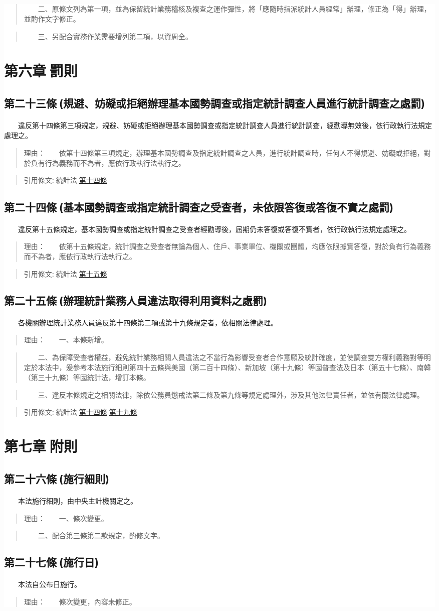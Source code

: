 > 　　二、原條文列為第一項，並為保留統計業務稽核及複查之運作彈性，將「應隨時指派統計人員經常」辦理，修正為「得」辦理，並酌作文字修正。

> 　　三、另配合實務作業需要增列第二項，以資周全。



第六章 罰則
===========
第二十三條 (規避、妨礙或拒絕辦理基本國勢調查或指定統計調查人員進行統計調查之處罰)
---------------------------------------------------------------------------------
　　違反第十四條第三項規定，規避、妨礙或拒絕辦理基本國勢調查或指定統計調查人員進行統計調查，經勸導無效後，依行政執行法規定處理之。  
> 理由：　　依第十四條第三項規定，辦理基本國勢調查及指定統計調查之人員，進行統計調查時，任何人不得規避、妨礙或拒絕，對於負有行為義務而不為者，應依行政執行法執行之。

> 引用條文: 統計法 [第十四條](../../主計/全國統計/統計法.md#第十四條-統計調查人員執行職務應出示證明文件)



第二十四條 (基本國勢調查或指定統計調查之受查者，未依限答復或答復不實之處罰)
---------------------------------------------------------------------------
　　違反第十五條規定，基本國勢調查或指定統計調查之受查者經勸導後，屆期仍未答復或答復不實者，依行政執行法規定處理之。  
> 理由：　　依第十五條規定，統計調查之受查者無論為個人、住戶、事業單位、機關或團體，均應依限據實答復，對於負有行為義務而不為者，應依行政執行法執行之。

> 引用條文: 統計法 [第十五條](../../主計/全國統計/統計法.md#第十五條-被調查者報告義務)



第二十五條 (辦理統計業務人員違法取得利用資料之處罰)
---------------------------------------------------
　　各機關辦理統計業務人員違反第十四條第二項或第十九條規定者，依相關法律處理。  
> 理由：　　一、本條新增。

> 　　二、為保障受查者權益，避免統計業務相關人員違法之不當行為影響受查者合作意願及統計確度，並使調查雙方權利義務對等明定於本法中，爰參考本法施行細則第四十五條與美國（第二百十四條）、新加坡（第十九條）等國普查法及日本（第五十七條）、南韓（第三十九條）等國統計法，增訂本條。

> 　　三、違反本條規定之相關法律，除依公務員懲戒法第二條及第九條等規定處理外，涉及其他法律責任者，並依有關法律處理。

> 引用條文: 統計法 [第十四條](../../主計/全國統計/統計法.md#第十四條-統計調查人員執行職務應出示證明文件) [第十九條](../../主計/全國統計/統計法.md#第十九條-統計調查文件及資料應妥善保管，取得之個別資料應予保密與用途限定)



第七章 附則
===========
第二十六條 (施行細則)
---------------------
　　本法施行細則，由中央主計機關定之。  
> 理由：　　一、條次變更。

> 　　二、配合第三條第二款規定，酌修文字。



第二十七條 (施行日)
-------------------
　　本法自公布日施行。  
> 理由：　　條次變更，內容未修正。